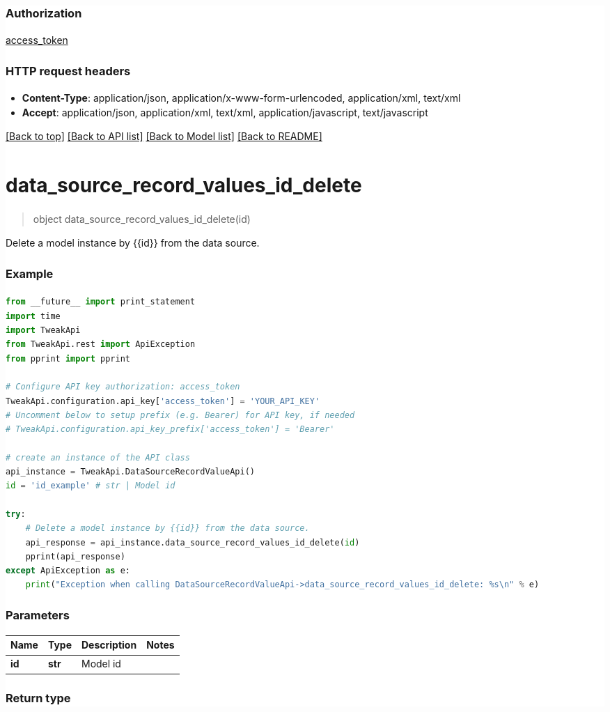 ### Authorization

[access_token](../README.md#access_token)

### HTTP request headers

 - **Content-Type**: application/json, application/x-www-form-urlencoded, application/xml, text/xml
 - **Accept**: application/json, application/xml, text/xml, application/javascript, text/javascript

[[Back to top]](#) [[Back to API list]](../README.md#documentation-for-api-endpoints) [[Back to Model list]](../README.md#documentation-for-models) [[Back to README]](../README.md)

# **data_source_record_values_id_delete**
> object data_source_record_values_id_delete(id)

Delete a model instance by {{id}} from the data source.

### Example 
```python
from __future__ import print_statement
import time
import TweakApi
from TweakApi.rest import ApiException
from pprint import pprint

# Configure API key authorization: access_token
TweakApi.configuration.api_key['access_token'] = 'YOUR_API_KEY'
# Uncomment below to setup prefix (e.g. Bearer) for API key, if needed
# TweakApi.configuration.api_key_prefix['access_token'] = 'Bearer'

# create an instance of the API class
api_instance = TweakApi.DataSourceRecordValueApi()
id = 'id_example' # str | Model id

try: 
    # Delete a model instance by {{id}} from the data source.
    api_response = api_instance.data_source_record_values_id_delete(id)
    pprint(api_response)
except ApiException as e:
    print("Exception when calling DataSourceRecordValueApi->data_source_record_values_id_delete: %s\n" % e)
```

### Parameters

Name | Type | Description  | Notes
------------- | ------------- | ------------- | -------------
 **id** | **str**| Model id | 

### Return type
